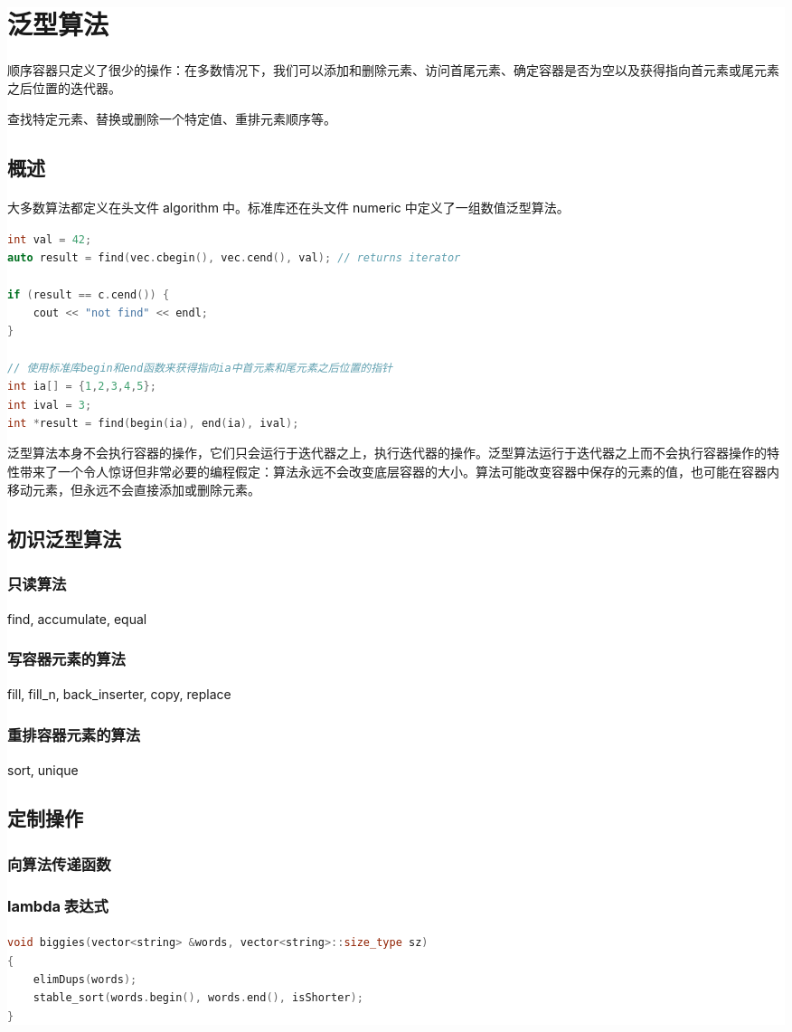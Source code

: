# 泛型算法

顺序容器只定义了很少的操作：在多数情况下，我们可以添加和删除元素、访问首尾元素、确定容器是否为空以及获得指向首元素或尾元素之后位置的迭代器。

查找特定元素、替换或删除一个特定值、重排元素顺序等。

## 概述

大多数算法都定义在头文件 algorithm 中。标准库还在头文件 numeric 中定义了一组数值泛型算法。

```c++
int val = 42;
auto result = find(vec.cbegin(), vec.cend(), val); // returns iterator

if (result == c.cend()) {
    cout << "not find" << endl;
}

// 使用标准库begin和end函数来获得指向ia中首元素和尾元素之后位置的指针
int ia[] = {1,2,3,4,5};
int ival = 3;
int *result = find(begin(ia), end(ia), ival);
```

泛型算法本身不会执行容器的操作，它们只会运行于迭代器之上，执行迭代器的操作。泛型算法运行于迭代器之上而不会执行容器操作的特性带来了一个令人惊讶但非常必要的编程假定：算法永远不会改变底层容器的大小。算法可能改变容器中保存的元素的值，也可能在容器内移动元素，但永远不会直接添加或删除元素。

## 初识泛型算法

### 只读算法

find, accumulate, equal

### 写容器元素的算法

fill, fill_n, back_inserter, copy, replace

### 重排容器元素的算法

sort, unique

## 定制操作

### 向算法传递函数

### lambda 表达式

```c++
void biggies(vector<string> &words, vector<string>::size_type sz)
{
    elimDups(words);
    stable_sort(words.begin(), words.end(), isShorter);
}
```
